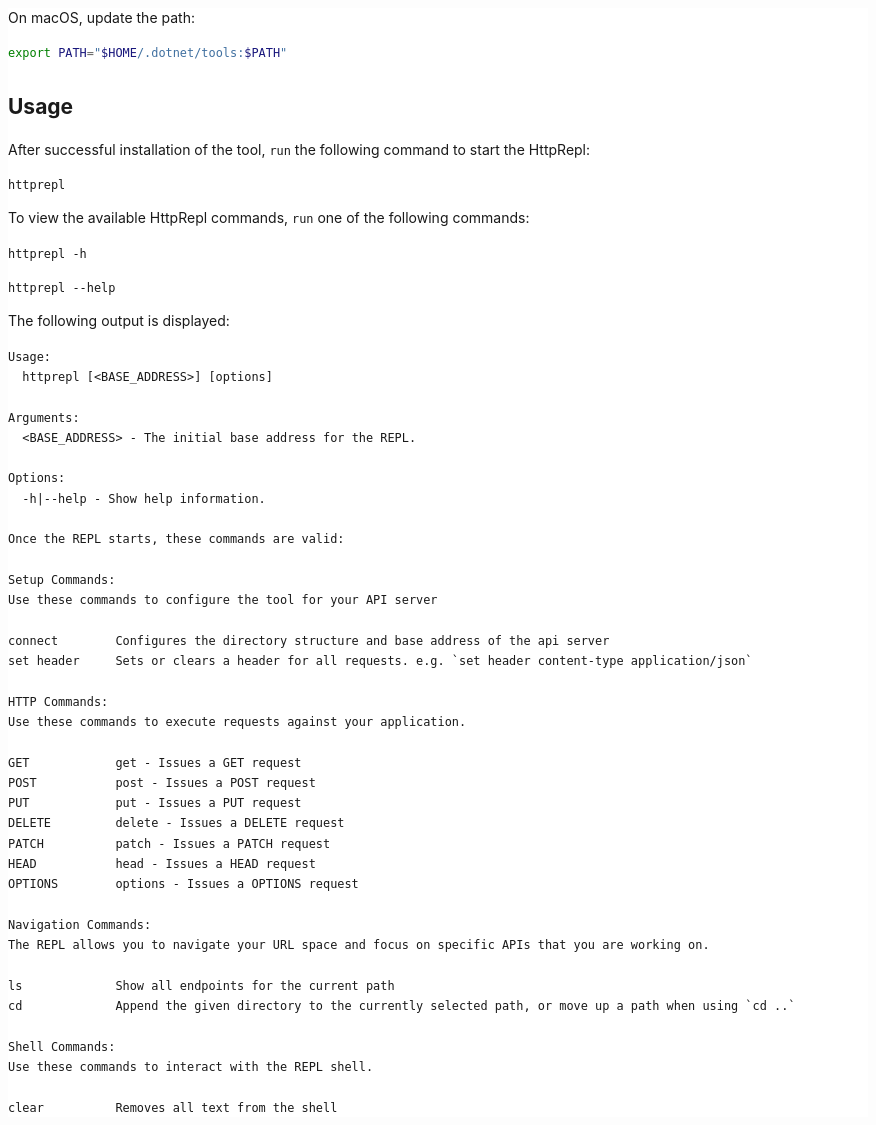 On macOS, update the path:

```bash
export PATH="$HOME/.dotnet/tools:$PATH"
```

## Usage

After successful installation of the tool, ```run``` the following command to start the HttpRepl:

```console
httprepl
```

To view the available HttpRepl commands, ```run``` one of the following commands:

```console
httprepl -h
```

```console
httprepl --help
```

The following output is displayed:

```console
Usage:
  httprepl [<BASE_ADDRESS>] [options]

Arguments:
  <BASE_ADDRESS> - The initial base address for the REPL.

Options:
  -h|--help - Show help information.

Once the REPL starts, these commands are valid:

Setup Commands:
Use these commands to configure the tool for your API server

connect        Configures the directory structure and base address of the api server
set header     Sets or clears a header for all requests. e.g. `set header content-type application/json`

HTTP Commands:
Use these commands to execute requests against your application.

GET            get - Issues a GET request
POST           post - Issues a POST request
PUT            put - Issues a PUT request
DELETE         delete - Issues a DELETE request
PATCH          patch - Issues a PATCH request
HEAD           head - Issues a HEAD request
OPTIONS        options - Issues a OPTIONS request

Navigation Commands:
The REPL allows you to navigate your URL space and focus on specific APIs that you are working on.

ls             Show all endpoints for the current path
cd             Append the given directory to the currently selected path, or move up a path when using `cd ..`

Shell Commands:
Use these commands to interact with the REPL shell.

clear          Removes all text from the shell
```